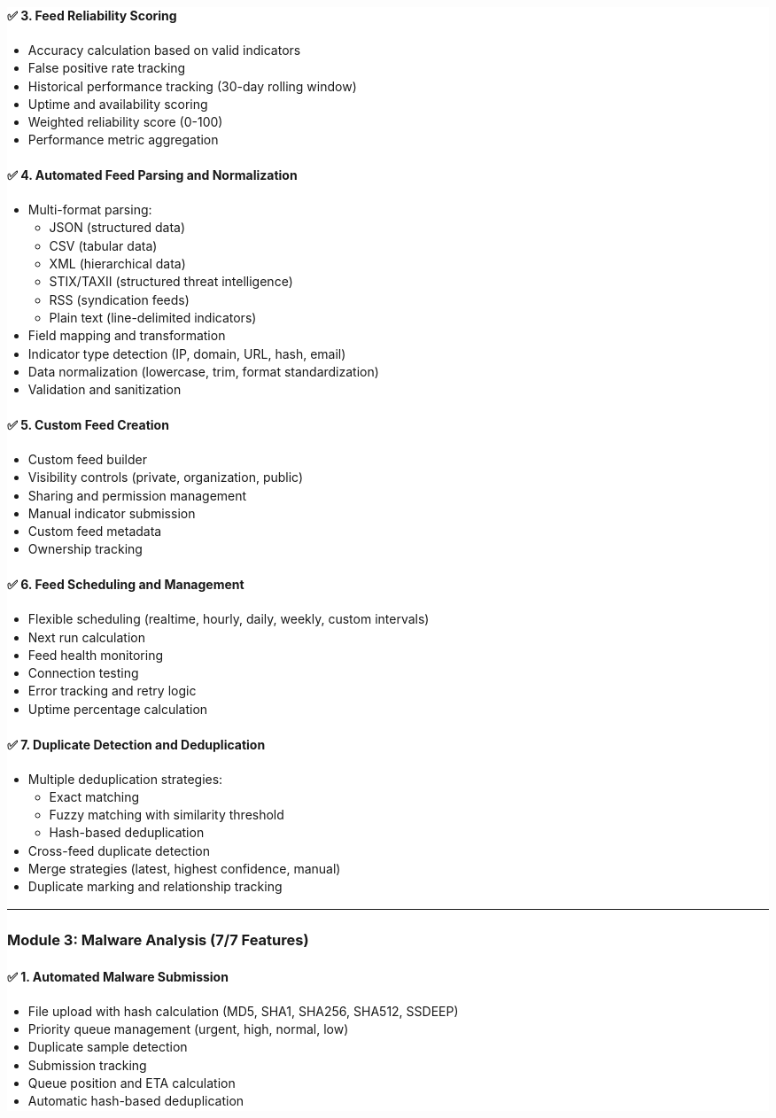 #### ✅ 3. Feed Reliability Scoring
- Accuracy calculation based on valid indicators
- False positive rate tracking
- Historical performance tracking (30-day rolling window)
- Uptime and availability scoring
- Weighted reliability score (0-100)
- Performance metric aggregation

#### ✅ 4. Automated Feed Parsing and Normalization
- Multi-format parsing:
  - JSON (structured data)
  - CSV (tabular data)
  - XML (hierarchical data)
  - STIX/TAXII (structured threat intelligence)
  - RSS (syndication feeds)
  - Plain text (line-delimited indicators)
- Field mapping and transformation
- Indicator type detection (IP, domain, URL, hash, email)
- Data normalization (lowercase, trim, format standardization)
- Validation and sanitization

#### ✅ 5. Custom Feed Creation
- Custom feed builder
- Visibility controls (private, organization, public)
- Sharing and permission management
- Manual indicator submission
- Custom feed metadata
- Ownership tracking

#### ✅ 6. Feed Scheduling and Management
- Flexible scheduling (realtime, hourly, daily, weekly, custom intervals)
- Next run calculation
- Feed health monitoring
- Connection testing
- Error tracking and retry logic
- Uptime percentage calculation

#### ✅ 7. Duplicate Detection and Deduplication
- Multiple deduplication strategies:
  - Exact matching
  - Fuzzy matching with similarity threshold
  - Hash-based deduplication
- Cross-feed duplicate detection
- Merge strategies (latest, highest confidence, manual)
- Duplicate marking and relationship tracking

---

### Module 3: Malware Analysis (7/7 Features)

#### ✅ 1. Automated Malware Submission
- File upload with hash calculation (MD5, SHA1, SHA256, SHA512, SSDEEP)
- Priority queue management (urgent, high, normal, low)
- Duplicate sample detection
- Submission tracking
- Queue position and ETA calculation
- Automatic hash-based deduplication
